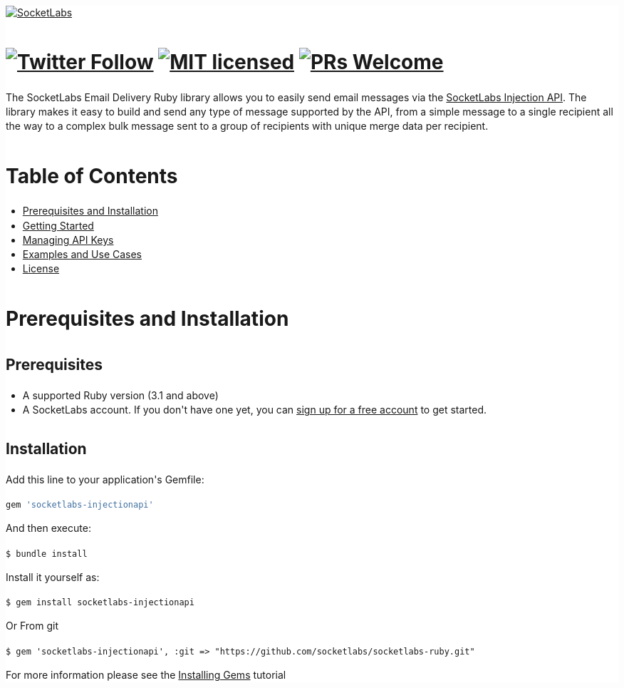 [![SocketLabs](https://static.socketlabs.com/logos/logo-dark-326x64.png)](https://www.socketlabs.com/developers)
# [![Twitter Follow](https://img.shields.io/twitter/follow/socketlabs.svg?style=social&label=Follow)](https://twitter.com/socketlabs) [![MIT licensed](https://img.shields.io/badge/license-MIT-blue.svg)](./LICENSE) [![PRs Welcome](https://img.shields.io/badge/PRs-welcome-brightgreen.svg)](https://github.com/socketlabs/socketlabs-nodejs/blob/master/CONTRIBUTING.md)

The SocketLabs Email Delivery Ruby library allows you to easily send email messages via the [SocketLabs Injection API](https://www.socketlabs.com/docs/inject/).  The library makes it easy to build and send any type of message supported by the API, from a simple message to a single recipient all the way to a complex bulk message sent to a group of recipients with unique merge data per recipient.

# Table of Contents
* [Prerequisites and Installation](#prerequisites-and-installation)
* [Getting Started](#getting-started)
* [Managing API Keys](#managing-api-keys)
* [Examples and Use Cases](#examples-and-use-cases)
* [License](#license)


<a name="prerequisites-and-installation" id="prerequisites-and-installation"></a>
# Prerequisites and Installation
## Prerequisites
* A supported Ruby version (3.1 and above)
* A SocketLabs account. If you don't have one yet, you can [sign up for a free account](https://signup.socketlabs.com/step-1?plan=free) to get started.

## Installation

Add this line to your application's Gemfile:
```ruby
gem 'socketlabs-injectionapi'
```
And then execute:

    $ bundle install

Install it yourself as:

    $ gem install socketlabs-injectionapi

Or From git

    $ gem 'socketlabs-injectionapi', :git => "https://github.com/socketlabs/socketlabs-ruby.git"


For more information please see the [Installing Gems](https://guides.rubygems.org/rubygems-basics/) tutorial
